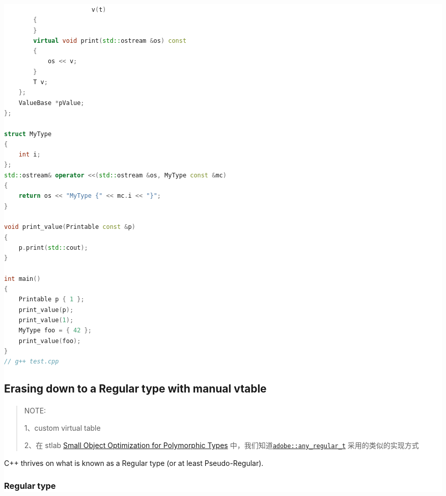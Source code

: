 ```C++
						v(t)
		{
		}
		virtual void print(std::ostream &os) const
		{
			os << v;
		}
		T v;
	};
	ValueBase *pValue;
};

struct MyType
{
	int i;
};
std::ostream& operator <<(std::ostream &os, MyType const &mc)
{
	return os << "MyType {" << mc.i << "}";
}

void print_value(Printable const &p)
{
	p.print(std::cout);
}

int main()
{
	Printable p { 1 };
	print_value(p);
	print_value(1);
	MyType foo = { 42 };
	print_value(foo);
}
// g++ test.cpp
```



## Erasing down to a Regular type with manual vtable

> NOTE: 
>
> 1、custom virtual table
>
> 2、在 stlab [Small Object Optimization for Polymorphic Types](https://stlab.cc/tip/2017/12/23/small-object-optimizations.html) 中，我们知道[`adobe::any_regular_t`](https://github.com/stlab/adobe_source_libraries/blob/master/adobe/any_regular.hpp) 采用的类似的实现方式

C++ thrives on what is known as a Regular type (or at least Pseudo-Regular).

### Regular type
